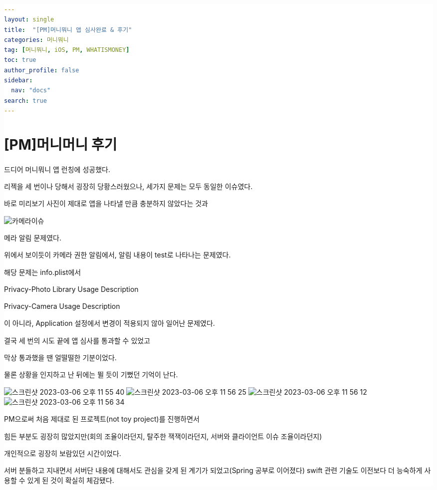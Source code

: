 ```yaml
---
layout: single
title:  "[PM]머니뭐니 앱 심사완료 & 후기"
categories: 머니뭐니
tag: [머니뭐니, iOS, PM, WHATISMONEY]
toc: true
author_profile: false
sidebar:
  nav: "docs"
search: true
---
```



# [PM]머니머니 후기

드디어 머니뭐니 앱 런칭에 성공했다.

리젝을 세 번이나 당해서 굉장히 당황스러웠으나, 세가지 문제는 모두 동일한 이슈였다.

바로 미리보기 사진이 제대로 앱을 나타낼 만큼 충분하지 않았다는 것과

![카메라이슈](https://user-images.githubusercontent.com/102133961/223151779-792c135a-d161-4ec0-bb8d-7cd3c1c51e30.png)

메라 알림 문제였다.

위에서 보이듯이 카메라 권한 알림에서, 알림 내용이 test로 나타나는 문제였다.

해당 문제는 info.plist에서 

Privacy-Photo Library Usage Description

Privacy-Camera Usage Description

이 아니라, Application 설정에서 변경이 적용되지 않아 일어난 문제였다.

결국 세 번의 시도 끝에 앱 심사를 통과할 수 있었고

막상 통과했을 땐 얼떨떨한 기분이었다.

물론 상황을 인지하고 난 뒤에는 뛸 듯이 기뻤던 기억이 난다.

<img width="449" alt="스크린샷 2023-03-06 오후 11 55 40" src="https://user-images.githubusercontent.com/102133961/223151883-ee96d0d6-cadb-4f41-a288-810dbc55ad56.png">
<img width="1582" alt="스크린샷 2023-03-06 오후 11 56 25" src="https://user-images.githubusercontent.com/102133961/223151910-09120050-0873-4302-9084-faed8ef64410.png">
<img width="1618" alt="스크린샷 2023-03-06 오후 11 56 12" src="https://user-images.githubusercontent.com/102133961/223151926-72f6270b-f276-421c-84a6-b772cf28132d.png">
<img width="1281" alt="스크린샷 2023-03-06 오후 11 56 34" src="https://user-images.githubusercontent.com/102133961/223151953-66fe3085-eded-4f7a-937f-0f60a6909181.png">

PM으로써 처음 제대로 된 프로젝트(not toy project)를 진행하면서

힘든 부분도 굉장히 많았지만(회의 조율이라던지, 탈주한 잭잭이라던지, 서버와 클라이언트 이슈 조율이라던지) 

개인적으로 굉장히 보람있던 시간이었다.

서버 분들하고 지내면서 서버단 내용에 대해서도 관심을 갖게 된 계기가 되었고(Spring 공부로 이어졌다) swift 관련 기술도 이전보다 더 능숙하게 사용할 수 있게 된 것이 확실히 체감됐다.
